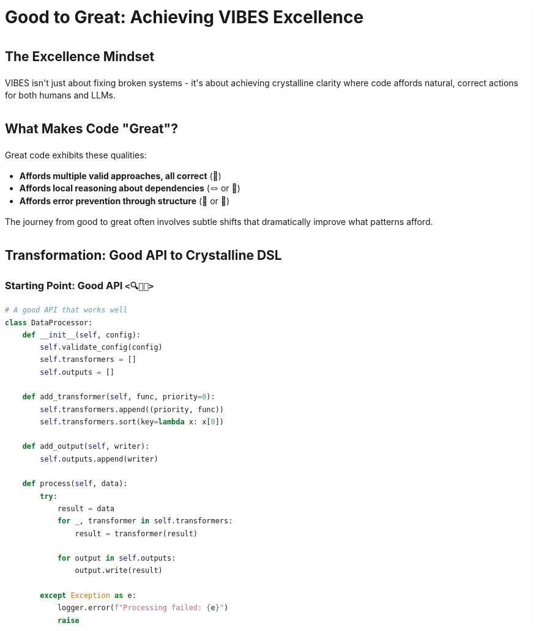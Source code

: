 # Good to Great: Achieving VIBES Excellence

## The Excellence Mindset

VIBES isn't just about fixing broken systems - it's about achieving crystalline clarity where code affords natural, correct actions for both humans and LLMs.

## What Makes Code "Great"?

Great code exhibits these qualities:
- **Affords multiple valid approaches, all correct** (🔬)
- **Affords local reasoning about dependencies** (🪢 or 🎀)
- **Affords error prevention through structure** (💠 or 🧊)

The journey from good to great often involves subtle shifts that dramatically improve what patterns afford.

## Transformation: Good API to Crystalline DSL

### Starting Point: Good API `<🔍🧶💧>`

```python
# A good API that works well
class DataProcessor:
    def __init__(self, config):
        self.validate_config(config)
        self.transformers = []
        self.outputs = []
    
    def add_transformer(self, func, priority=0):
        self.transformers.append((priority, func))
        self.transformers.sort(key=lambda x: x[0])
    
    def add_output(self, writer):
        self.outputs.append(writer)
    
    def process(self, data):
        try:
            result = data
            for _, transformer in self.transformers:
                result = transformer(result)
            
            for output in self.outputs:
                output.write(result)
                
        except Exception as e:
            logger.error(f"Processing failed: {e}")
            raise
```
